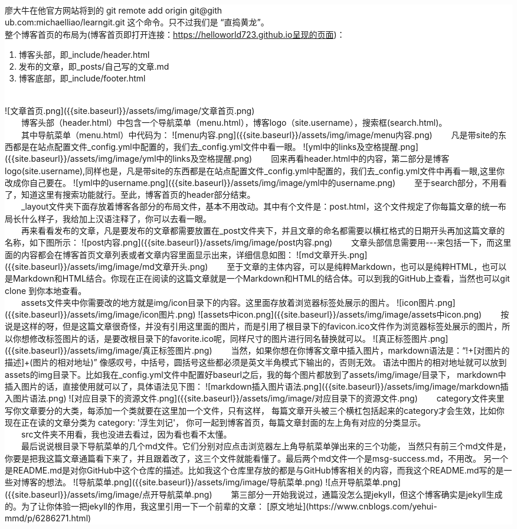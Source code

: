 廖大牛在他官方网站将到的 git remote add origin git@gith<br />ub.com:michaelliao/learngit.git 这个命令。只不过我们是
“直捣黄龙”。
<br />
整个博客首页的布局为(博客首页即打开连接：https://helloworld723.github.io呈现的页面)：
1. 博客头部，即_include/header.html
2. 发布的文章，即_posts/自己写的文章.md
3. 博客底部，即_include/footer.html
<br />
![文章首页.png]({{site.baseurl}}/assets/img/image/文章首页.png)
<br />
&emsp;&emsp;博客头部（header.html）中包含一个导航菜单（menu.html），博客logo（site.username），搜索框(search.html)。
<br />
&emsp;&emsp;其中导航菜单（menu.html）中代码为：
![menu内容.png]({{site.baseurl}}/assets/img/image/menu内容.png)
&emsp;&emsp;凡是带site的东西都是在站点配置文件_config.yml中配置的，我们去_config.yml文件中看一眼。
![yml中的links及空格提醒.png]({{site.baseurl}}/assets/img/image/yml中的links及空格提醒.png)
&emsp;&emsp;回来再看header.html中的内容，第二部分是博客logo(site.username),同样也是，凡是带site的东西都是在站点配置文件_config.yml中配置的，我们去_config.yml文件中再看一眼,这里你改成你自己要在。
![yml中的username.png]({{site.baseurl}}/assets/img/image/yml中的username.png)
&emsp;&emsp;至于search部分，不用看了，知道这里有搜索功能就行。至此，博客首页的header部分结束。
<br />
&emsp;&emsp;_layout文件夹下面存放着博客各部分的布局文件，基本不用改动。其中有个文件是：post.html，这个文件规定了你每篇文章的统一布局长什么样子，我给加上汉语注释了，你可以去看一眼。
<br />
&emsp;&emsp;再来看看发布的文章，凡是要发布的文章都需要放置在_post文件夹下，并且文章的命名都需要以横杠格式的日期开头再加这篇文章的名称，如下图所示：
![post内容.png]({{site.baseurl}}/assets/img/image/post内容.png)
&emsp;&emsp;文章头部信息需要用---来包括一下，而这里面的内容都会在博客首页文章列表或者文章内容里面显示出来，详细信息如图：
![md文章开头.png]({{site.baseurl}}/assets/img/image/md文章开头.png)
&emsp;&emsp;至于文章的主体内容，可以是纯粹Markdown，也可以是纯粹HTML，也可以是Markdown和HTML结合。你现在正在阅读的这篇文章就是一个Markdown和HTML的结合体。可以到我的GitHub上查看，当然也可以git clone 到你本地查看。
<br />
&emsp;&emsp;assets文件夹中你需要改的地方就是img/icon目录下的内容。这里面存放着浏览器标签处展示的图片。
![icon图片.png]({{site.baseurl}}/assets/img/image/icon图片.png)
![assets中icon.png]({{site.baseurl}}/assets/img/image/assets中icon.png)
&emsp;&emsp;按说是这样的呀，但是这篇文章很奇怪，并没有引用这里面的图片，而是引用了根目录下的favicon.ico文件作为浏览器标签处展示的图片，所以你想修改标签图片的话，是要改根目录下的favorite.ico呢，同样尺寸的图片进行同名替换就可以。
![真正标签图片.png]({{site.baseurl}}/assets/img/image/真正标签图片.png)
&emsp;&emsp;当然，如果你想在你博客文章中插入图片，markdown语法是：“!+[对图片的描述]+(图片的相对地址)”  像感叹号，中括号，圆括号这些都必须是英文半角模式下输出的，否则无效。
语法中图片的相对地址就可以放到assets的img目录下。比如我在_config.yml文件中配置好baseurl之后，我的每个图片都放到了assets/img/image/目录下，
markdown中插入图片的话，直接使用就可以了，具体语法见下图：
![markdown插入图片语法.png]({{site.baseurl}}/assets/img/image/markdown插入图片语法.png)
![对应目录下的资源文件.png]({{site.baseurl}}/assets/img/image/对应目录下的资源文件.png)
&emsp;&emsp;category文件夹里写你文章要分的大类，每添加一个类就要在这里加一个文件，只有这样，
每篇文章开头被三个横杠包括起来的category才会生效，比如你现在正在读的文章分类为 category: '浮生刘记'，
你可一起到博客首页，每篇文章封面的左上角有对应的分类显示。
<br />
&emsp;&emsp;src文件夹不用看，我也没进去看过，因为看也看不太懂。
<br />
&emsp;&emsp;最后说说根目录下导航菜单的几个md文件。它们分别对应点击浏览器左上角导航菜单弹出来的三个功能，
当然只有前三个md文件是，你要是把我这篇文章通篇看下来了，并且跟着改了，这三个文件就能看懂了。最后两个md文件一个是msg-success.md，不用改。
另一个是README.md是对你GitHub中这个仓库的描述。比如我这个仓库里存放的都是与GitHub博客相关的内容，而我这个README.md写的是一些对博客的想法。
![导航菜单.png]({{site.baseurl}}/assets/img/image/导航菜单.png)
![点开导航菜单.png]({{site.baseurl}}/assets/img/image/点开导航菜单.png)
&emsp;&emsp;第三部分一开始我说过，通篇没怎么提jekyll，但这个博客确实是jekyll生成的。为了让你体验一把jekyll的作用，我这里引用一下一个前辈的文章：
[原文地址](https://www.cnblogs.com/yehui-mmd/p/6286271.html)